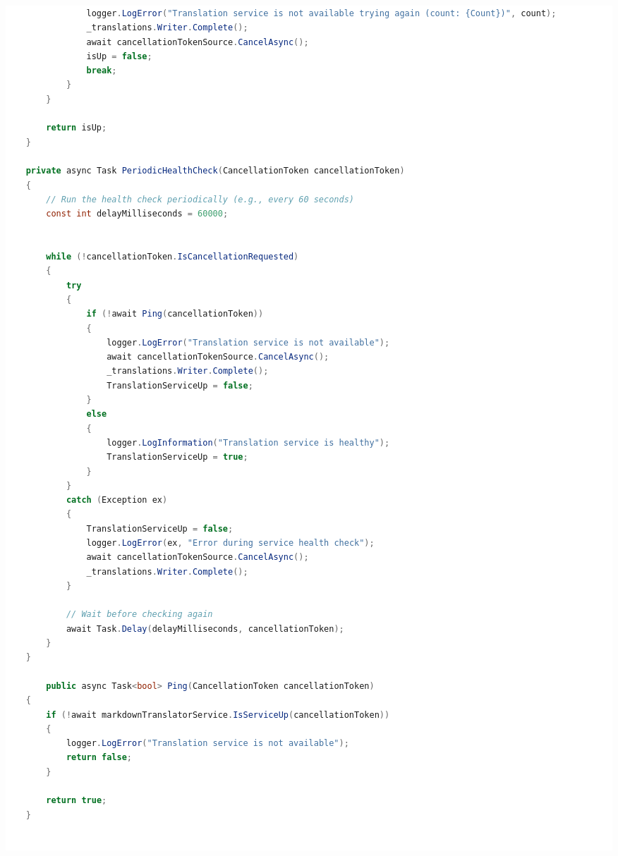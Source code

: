 ```csharp
                logger.LogError("Translation service is not available trying again (count: {Count})", count);
                _translations.Writer.Complete();
                await cancellationTokenSource.CancelAsync();
                isUp = false;
                break;
            }
        }

        return isUp;
    }

    private async Task PeriodicHealthCheck(CancellationToken cancellationToken)
    {
        // Run the health check periodically (e.g., every 60 seconds)
        const int delayMilliseconds = 60000;


        while (!cancellationToken.IsCancellationRequested)
        {
            try
            {
                if (!await Ping(cancellationToken))
                {
                    logger.LogError("Translation service is not available");
                    await cancellationTokenSource.CancelAsync();
                    _translations.Writer.Complete();
                    TranslationServiceUp = false;
                }
                else
                {
                    logger.LogInformation("Translation service is healthy");
                    TranslationServiceUp = true;
                }
            }
            catch (Exception ex)
            {
                TranslationServiceUp = false;
                logger.LogError(ex, "Error during service health check");
                await cancellationTokenSource.CancelAsync();
                _translations.Writer.Complete();
            }

            // Wait before checking again
            await Task.Delay(delayMilliseconds, cancellationToken);
        }
    }
    
        public async Task<bool> Ping(CancellationToken cancellationToken)
    {
        if (!await markdownTranslatorService.IsServiceUp(cancellationToken))
        {
            logger.LogError("Translation service is not available");
            return false;
        }

        return true;
    }

    
```